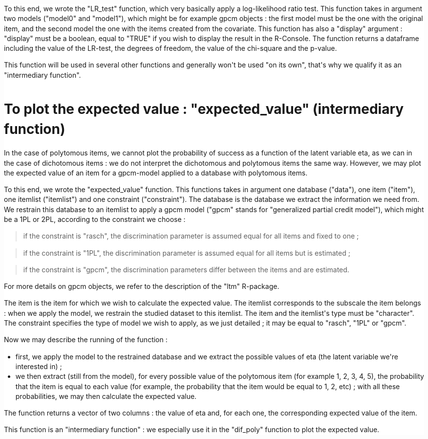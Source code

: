 To this end, we wrote the "LR_test" function, which very basically apply a log-likelihood ratio test. This function takes in argument two models ("model0" and "model1"), which might be for example gpcm objects : the first model must be the one with the original item, and the second model the one with the items created from the covariate. This function has also a "display" argument : "display" must be a boolean, equal to "TRUE" if you wish to display the result in the R-Console. 
The function returns a dataframe including the value of the LR-test, the degrees of freedom, the value of the chi-square and the p-value. 

This function will be used in several other functions and generally won't be used "on its own", that's why we qualify it as an "intermediary function". 



# To plot the expected value : "expected_value" (intermediary function)

In the case of polytomous items, we cannot plot the probability of success as a function of the latent variable eta, as we can in the case of dichotomous items : we do not interpret the dichotomous and polytomous items the same way. However, we may plot the expected value of an item for a gpcm-model applied to a database with polytomous items. 

To this end, we wrote the "expected_value" function. This functions takes in argument one database ("data"), one item ("item"), one itemlist ("itemlist") and one constraint ("constraint"). The database is the database we extract the information we need from. We restrain this database to an itemlist to apply a gpcm model ("gpcm" stands for "generalized partial credit model"), which might be a 1PL or 2PL, according to the constraint we choose : 

> if the constraint is "rasch", the discrimination parameter is assumed equal for all items and fixed to one ;

> if the constraint is "1PL", the discrimination parameter is assumed equal for all items but is estimated ;

> if the constraint is "gpcm", the discrimination parameters differ between the items and are estimated.

For more details on gpcm objects, we refer to the description of the "ltm" R-package.

The item is the item for which we wish to calculate the expected value. The itemlist corresponds to the subscale the item belongs : when we apply the model, we restrain the studied dataset to this itemlist. The item and the itemlist's type must be "character". The constraint specifies the type of model we wish to apply, as we just detailed ; it may be equal to "rasch", "1PL" or "gpcm". 

Now we may describe the running of the function :

- first, we apply the model to the restrained database and we extract the possible values of eta (the latent variable we're interested in) ;
- we then extract (still from the model), for every possible value of the polytomous item (for example 1, 2, 3, 4, 5), the probability that the item is equal to each value (for example, the probability that the item would be equal to 1, 2, etc) ; with all these probabilities, we may then calculate the expected value.

The function returns a vector of two columns : the value of eta and, for each one, the corresponding expected value of the item. 

This function is an "intermediary function" : we especially use it in the "dif_poly" function to plot the expected value. 
